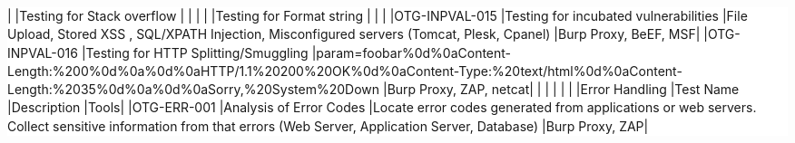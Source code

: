 |                                           |Testing for Stack overflow                                                |                                                                                                                                                                                                                                                                                                                                                                                                                                                                                                                                                                                                                                                                                          |        |
|                                           |Testing for Format string                                                 |                                                                                                                                                                                                                                                                                                                                                                                                                                                                                                                                                                                                                                                                                          |        |
|OTG-INPVAL-015                             |Testing for incubated vulnerabilities                                     |File Upload, Stored XSS , SQL/XPATH Injection, Misconfigured servers (Tomcat, Plesk, Cpanel)                                                                                                                                                                                                                                                                                                                                                                                                                                                                                                                                                                                              |Burp Proxy, BeEF, MSF|
|OTG-INPVAL-016                             |Testing for HTTP Splitting/Smuggling                                      |param=foobar%0d%0aContent-Length:%200%0d%0a%0d%0aHTTP/1.1%20200%20OK%0d%0aContent-Type:%20text/html%0d%0aContent-Length:%2035%0d%0a%0d%0a<html>Sorry,%20System%20Down</html>                                                                                                                                                                                                                                                                                                                                                                                                                                                                                                              |Burp Proxy, ZAP, netcat|
|                                           |                                                                          |                                                                                                                                                                                                                                                                                                                                                                                                                                                                                                                                                                                                                                                                                          |         |
|Error Handling                             |Test Name                                                                 |Description                                                                                                                                                                                                                                                                                                                                                                                                                                                                                                                                                                                                                                                                               |Tools|
|OTG-ERR-001                                |Analysis of Error Codes                                                   |Locate error codes generated from applications or web servers. Collect sensitive information from that errors (Web Server, Application Server, Database)                                                                                                                                                                                                                                                                                                                                                                                                                                                                                                                                  |Burp Proxy, ZAP|